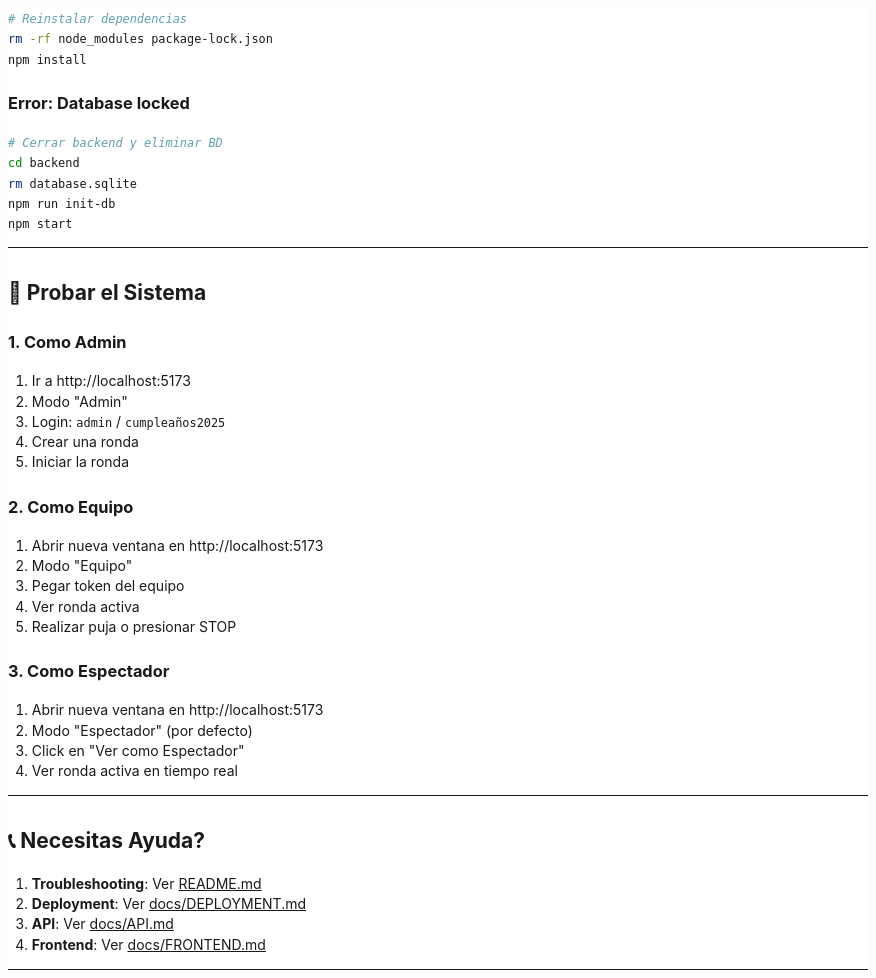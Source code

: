 ```bash
# Reinstalar dependencias
rm -rf node_modules package-lock.json
npm install
```

### Error: Database locked

```bash
# Cerrar backend y eliminar BD
cd backend
rm database.sqlite
npm run init-db
npm start
```

---

## 📱 Probar el Sistema

### 1. Como Admin

1. Ir a http://localhost:5173
2. Modo "Admin"
3. Login: `admin` / `cumpleaños2025`
4. Crear una ronda
5. Iniciar la ronda

### 2. Como Equipo

1. Abrir nueva ventana en http://localhost:5173
2. Modo "Equipo"
3. Pegar token del equipo
4. Ver ronda activa
5. Realizar puja o presionar STOP

### 3. Como Espectador

1. Abrir nueva ventana en http://localhost:5173
2. Modo "Espectador" (por defecto)
3. Click en "Ver como Espectador"
4. Ver ronda activa en tiempo real

---

## 📞 Necesitas Ayuda?

1. **Troubleshooting**: Ver [README.md](./README.md#troubleshooting)
2. **Deployment**: Ver [docs/DEPLOYMENT.md](./docs/DEPLOYMENT.md)
3. **API**: Ver [docs/API.md](./docs/API.md)
4. **Frontend**: Ver [docs/FRONTEND.md](./docs/FRONTEND.md)

---
